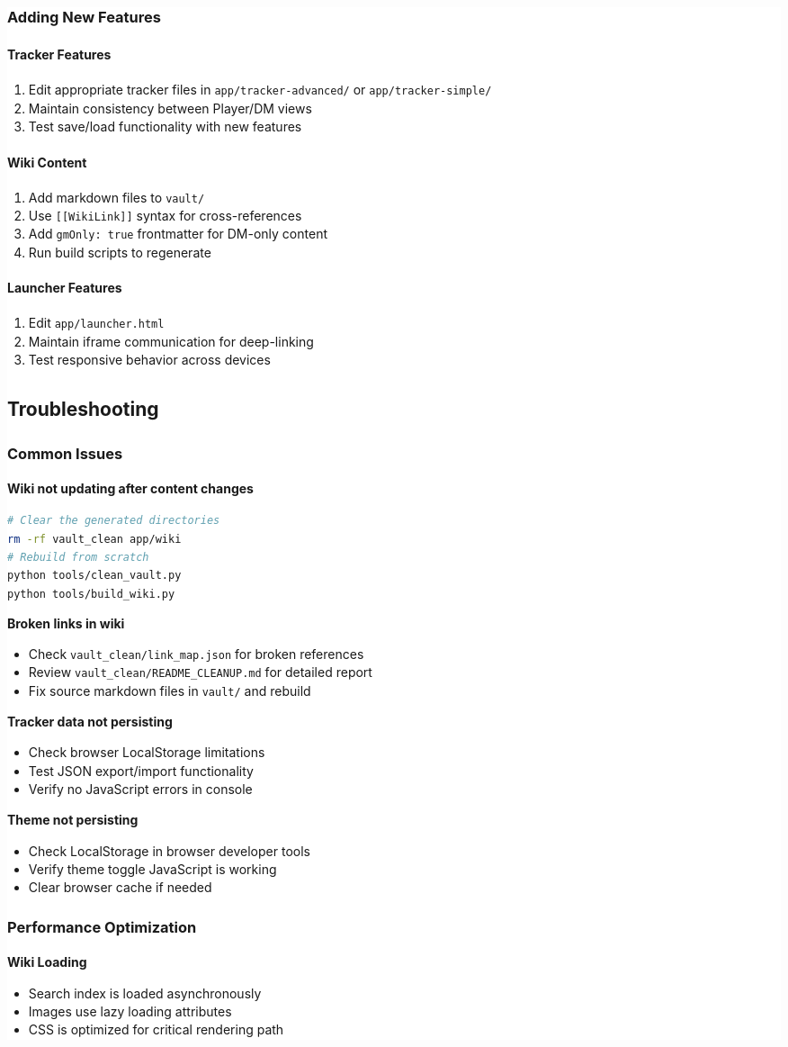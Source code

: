 ### Adding New Features

#### Tracker Features
1. Edit appropriate tracker files in `app/tracker-advanced/` or `app/tracker-simple/`
2. Maintain consistency between Player/DM views
3. Test save/load functionality with new features

#### Wiki Content
1. Add markdown files to `vault/`
2. Use `[[WikiLink]]` syntax for cross-references
3. Add `gmOnly: true` frontmatter for DM-only content
4. Run build scripts to regenerate

#### Launcher Features
1. Edit `app/launcher.html`
2. Maintain iframe communication for deep-linking
3. Test responsive behavior across devices

## Troubleshooting

### Common Issues

**Wiki not updating after content changes**
```bash
# Clear the generated directories
rm -rf vault_clean app/wiki
# Rebuild from scratch
python tools/clean_vault.py
python tools/build_wiki.py
```

**Broken links in wiki**
- Check `vault_clean/link_map.json` for broken references
- Review `vault_clean/README_CLEANUP.md` for detailed report
- Fix source markdown files in `vault/` and rebuild

**Tracker data not persisting**
- Check browser LocalStorage limitations
- Test JSON export/import functionality
- Verify no JavaScript errors in console

**Theme not persisting**
- Check LocalStorage in browser developer tools
- Verify theme toggle JavaScript is working
- Clear browser cache if needed

### Performance Optimization

**Wiki Loading**
- Search index is loaded asynchronously
- Images use lazy loading attributes
- CSS is optimized for critical rendering path
